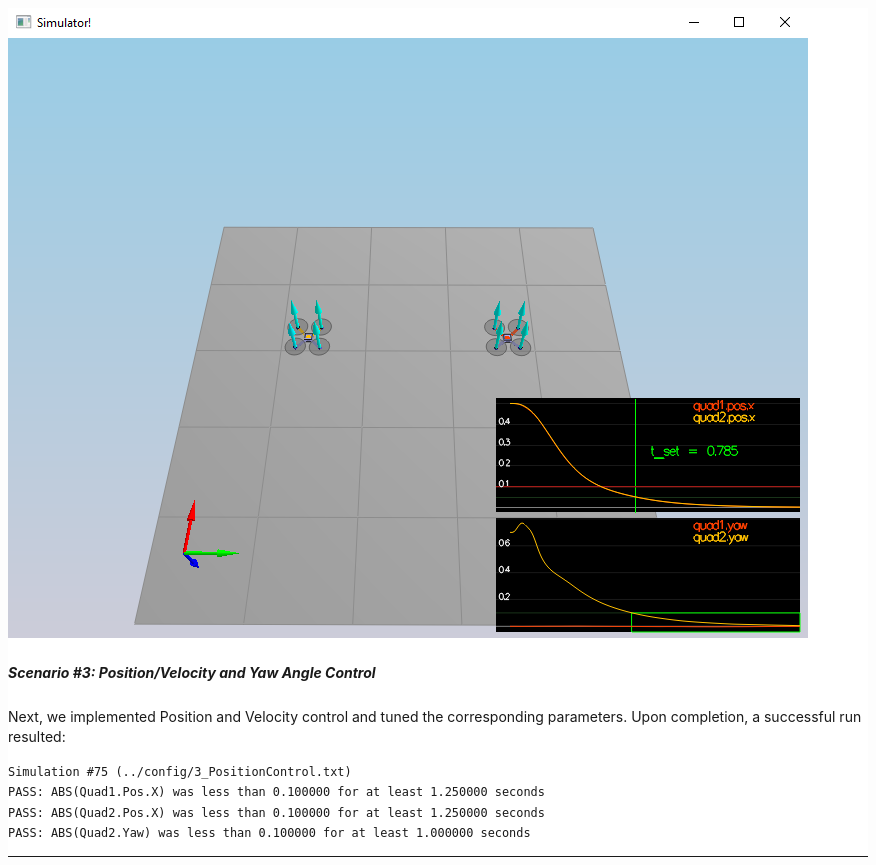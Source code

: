 ![Scenario 3 Complete](./misc/SimulatorScenario3Complete.png)

##### Scenario #3: Position/Velocity and Yaw Angle Control

Next, we implemented Position and Velocity control and tuned the corresponding parameters. Upon completion, a successful run resulted:

```
Simulation #75 (../config/3_PositionControl.txt)
PASS: ABS(Quad1.Pos.X) was less than 0.100000 for at least 1.250000 seconds
PASS: ABS(Quad2.Pos.X) was less than 0.100000 for at least 1.250000 seconds
PASS: ABS(Quad2.Yaw) was less than 0.100000 for at least 1.000000 seconds
```


---
